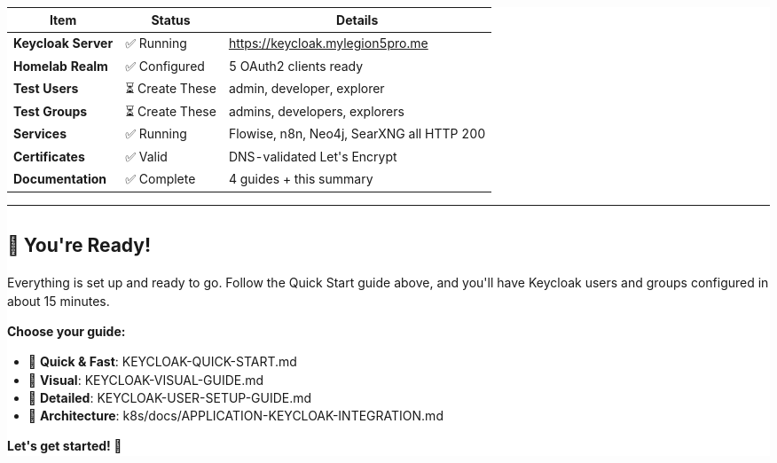 | Item | Status | Details |
|------|--------|---------|
| **Keycloak Server** | ✅ Running | https://keycloak.mylegion5pro.me |
| **Homelab Realm** | ✅ Configured | 5 OAuth2 clients ready |
| **Test Users** | ⏳ Create These | admin, developer, explorer |
| **Test Groups** | ⏳ Create These | admins, developers, explorers |
| **Services** | ✅ Running | Flowise, n8n, Neo4j, SearXNG all HTTP 200 |
| **Certificates** | ✅ Valid | DNS-validated Let's Encrypt |
| **Documentation** | ✅ Complete | 4 guides + this summary |

---

## 🎉 You're Ready!

Everything is set up and ready to go. Follow the Quick Start guide above, and you'll have Keycloak users and groups configured in about 15 minutes.

**Choose your guide:**
- 📄 **Quick & Fast**: KEYCLOAK-QUICK-START.md
- 📄 **Visual**: KEYCLOAK-VISUAL-GUIDE.md
- 📄 **Detailed**: KEYCLOAK-USER-SETUP-GUIDE.md
- 📄 **Architecture**: k8s/docs/APPLICATION-KEYCLOAK-INTEGRATION.md

**Let's get started! 🚀**
